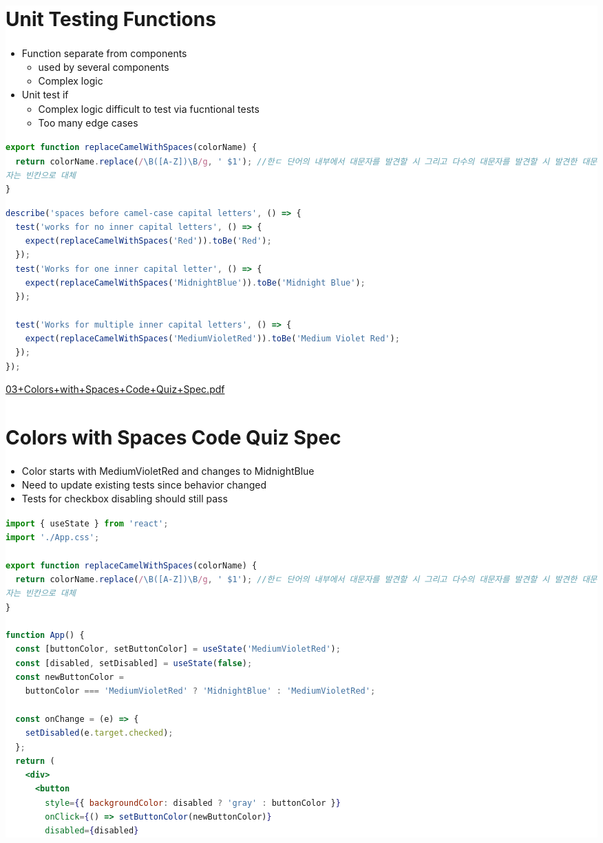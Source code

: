 # Unit Testing Functions

- Function separate from components
  - used by several components
  - Complex logic
- Unit test if
  - Complex logic difficult to test via fucntional tests
  - Too many edge cases

```jsx
export function replaceCamelWithSpaces(colorName) {
  return colorName.replace(/\B([A-Z])\B/g, ' $1'); //한ㄷ 단어의 내부에서 대문자를 발견할 시 그리고 다수의 대문자를 발견할 시 발견한 대문자는 빈칸으로 대체
}
```

```jsx
describe('spaces before camel-case capital letters', () => {
  test('works for no inner capital letters', () => {
    expect(replaceCamelWithSpaces('Red')).toBe('Red');
  });
  test('Works for one inner capital letter', () => {
    expect(replaceCamelWithSpaces('MidnightBlue')).toBe('Midnight Blue');
  });

  test('Works for multiple inner capital letters', () => {
    expect(replaceCamelWithSpaces('MediumVioletRed')).toBe('Medium Violet Red');
  });
});
```

[03+Colors+with+Spaces+Code+Quiz+Spec.pdf](https://s3-us-west-2.amazonaws.com/secure.notion-static.com/eae8ea37-931d-4044-aa29-94fc8ad38c6d/03ColorswithSpacesCodeQuizSpec.pdf)

# Colors with Spaces Code Quiz Spec

- Color starts with MediumVioletRed and changes to MidnightBlue
- Need to update existing tests since behavior changed
- Tests for checkbox disabling should still pass

```jsx
import { useState } from 'react';
import './App.css';

export function replaceCamelWithSpaces(colorName) {
  return colorName.replace(/\B([A-Z])\B/g, ' $1'); //한ㄷ 단어의 내부에서 대문자를 발견할 시 그리고 다수의 대문자를 발견할 시 발견한 대문자는 빈칸으로 대체
}

function App() {
  const [buttonColor, setButtonColor] = useState('MediumVioletRed');
  const [disabled, setDisabled] = useState(false);
  const newButtonColor =
    buttonColor === 'MediumVioletRed' ? 'MidnightBlue' : 'MediumVioletRed';

  const onChange = (e) => {
    setDisabled(e.target.checked);
  };
  return (
    <div>
      <button
        style={{ backgroundColor: disabled ? 'gray' : buttonColor }}
        onClick={() => setButtonColor(newButtonColor)}
        disabled={disabled}
```